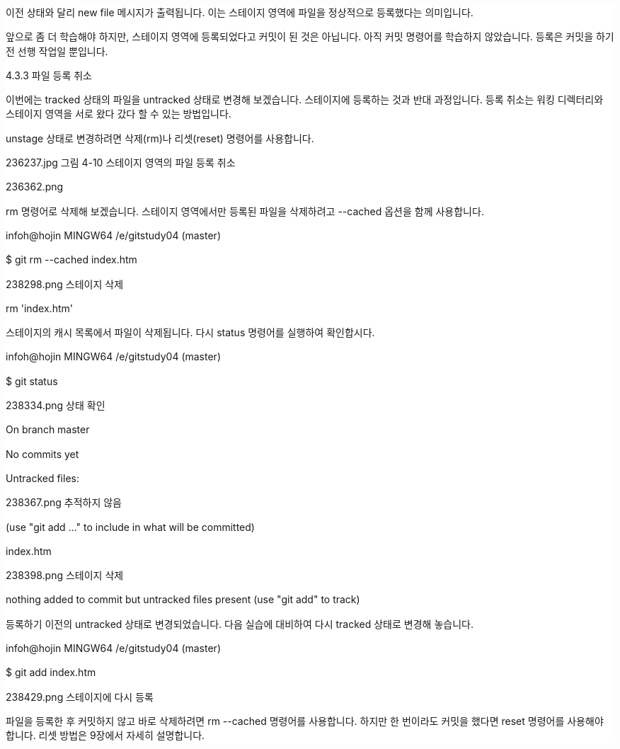 이전 상태와 달리 new file 메시지가 출력됩니다. 이는 스테이지 영역에 파일을 정상적으로 등록했다는 의미입니다.

앞으로 좀 더 학습해야 하지만, 스테이지 영역에 등록되었다고 커밋이 된 것은 아닙니다. 아직 커밋 명령어를 학습하지 않았습니다. 등록은 커밋을 하기 전 선행 작업일 뿐입니다.

4.3.3 파일 등록 취소

이번에는 tracked 상태의 파일을 untracked 상태로 변경해 보겠습니다. 스테이지에 등록하는 것과 반대 과정입니다. 등록 취소는 워킹 디렉터리와 스테이지 영역을 서로 왔다 갔다 할 수 있는 방법입니다.

unstage 상태로 변경하려면 삭제(rm)나 리셋(reset) 명령어를 사용합니다.

236237.jpg 그림 4-10 스테이지 영역의 파일 등록 취소

236362.png 

rm 명령어로 삭제해 보겠습니다. 스테이지 영역에서만 등록된 파일을 삭제하려고 --cached 옵션을 함께 사용합니다.

infoh@hojin MINGW64 /e/gitstudy04 (master)

$ git rm --cached index.htm

238298.png
스테이지 삭제

rm 'index.htm'

스테이지의 캐시 목록에서 파일이 삭제됩니다. 다시 status 명령어를 실행하여 확인합시다.

infoh@hojin MINGW64 /e/gitstudy04 (master)

$ git status

238334.png
상태 확인

On branch master

No commits yet

Untracked files:

238367.png
추적하지 않음

(use "git add <file>..." to include in what will be committed)

index.htm

238398.png
스테이지 삭제

nothing added to commit but untracked files present (use "git add" to track)

등록하기 이전의 untracked 상태로 변경되었습니다. 다음 실습에 대비하여 다시 tracked 상태로 변경해 놓습니다.

infoh@hojin MINGW64 /e/gitstudy04 (master)

$ git add index.htm

238429.png
스테이지에 다시 등록

파일을 등록한 후 커밋하지 않고 바로 삭제하려면 rm --cached 명령어를 사용합니다. 하지만 한 번이라도 커밋을 했다면 reset 명령어를 사용해야 합니다. 리셋 방법은 9장에서 자세히 설명합니다.
